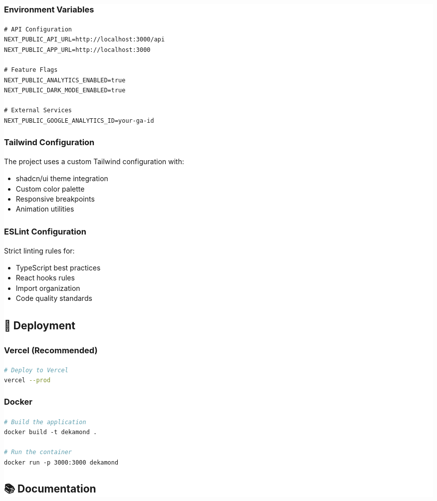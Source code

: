### Environment Variables

```env
# API Configuration
NEXT_PUBLIC_API_URL=http://localhost:3000/api
NEXT_PUBLIC_APP_URL=http://localhost:3000

# Feature Flags
NEXT_PUBLIC_ANALYTICS_ENABLED=true
NEXT_PUBLIC_DARK_MODE_ENABLED=true

# External Services
NEXT_PUBLIC_GOOGLE_ANALYTICS_ID=your-ga-id
```

### Tailwind Configuration

The project uses a custom Tailwind configuration with:

- shadcn/ui theme integration
- Custom color palette
- Responsive breakpoints
- Animation utilities

### ESLint Configuration

Strict linting rules for:

- TypeScript best practices
- React hooks rules
- Import organization
- Code quality standards

## 🚀 Deployment

### Vercel (Recommended)

```bash
# Deploy to Vercel
vercel --prod
```

### Docker

```dockerfile
# Build the application
docker build -t dekamond .

# Run the container
docker run -p 3000:3000 dekamond
```

## 📚 Documentation
